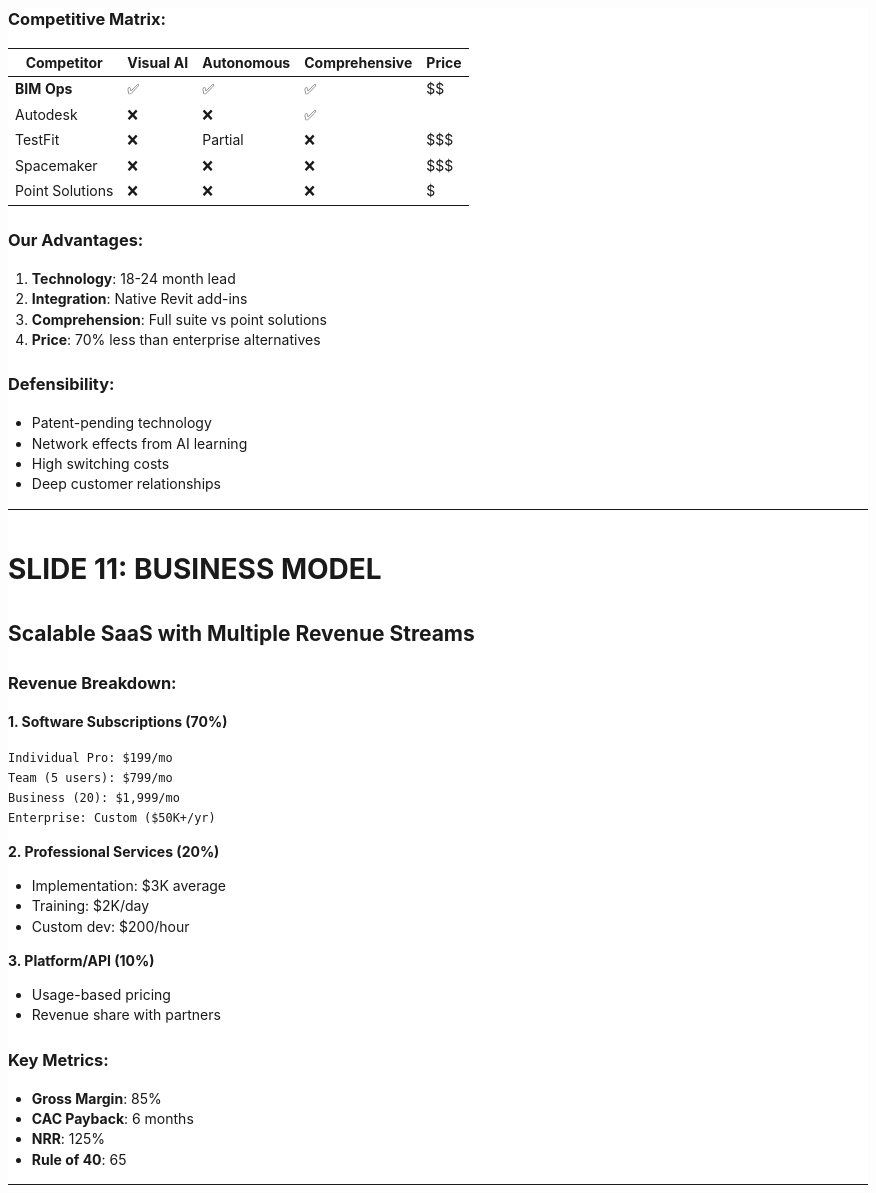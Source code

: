 ### Competitive Matrix:

| Competitor | Visual AI | Autonomous | Comprehensive | Price |
|------------|-----------|------------|---------------|-------|
| **BIM Ops** | ✅ | ✅ | ✅ | $$ |
| Autodesk | ❌ | ❌ | ✅ | $$$$ |
| TestFit | ❌ | Partial | ❌ | $$$ |
| Spacemaker | ❌ | ❌ | ❌ | $$$ |
| Point Solutions | ❌ | ❌ | ❌ | $ |

### Our Advantages:
1. **Technology**: 18-24 month lead
2. **Integration**: Native Revit add-ins
3. **Comprehension**: Full suite vs point solutions
4. **Price**: 70% less than enterprise alternatives

### Defensibility:
- Patent-pending technology
- Network effects from AI learning
- High switching costs
- Deep customer relationships

---

# SLIDE 11: BUSINESS MODEL
## Scalable SaaS with Multiple Revenue Streams

### Revenue Breakdown:

**1. Software Subscriptions (70%)**
```
Individual Pro: $199/mo
Team (5 users): $799/mo  
Business (20): $1,999/mo
Enterprise: Custom ($50K+/yr)
```

**2. Professional Services (20%)**
- Implementation: $3K average
- Training: $2K/day
- Custom dev: $200/hour

**3. Platform/API (10%)**
- Usage-based pricing
- Revenue share with partners

### Key Metrics:
- **Gross Margin**: 85%
- **CAC Payback**: 6 months
- **NRR**: 125%
- **Rule of 40**: 65

---